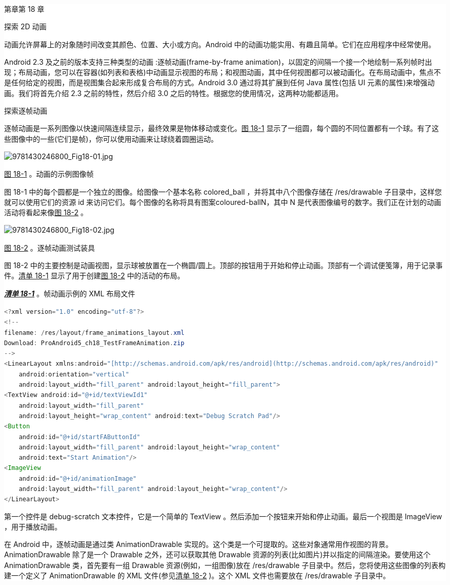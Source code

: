 第章第 18 章

探索 2D 动画

动画允许屏幕上的对象随时间改变其颜色、位置、大小或方向。Android 中的动画功能实用、有趣且简单。它们在应用程序中经常使用。

Android 2.3 及之前的版本支持三种类型的动画 :逐帧动画(frame-by-frame animation)，以固定的间隔一个接一个地绘制一系列帧时出现；布局动画，您可以在容器(如列表和表格)中动画显示视图的布局；和视图动画，其中任何视图都可以被动画化。在布局动画中，焦点不是任何给定的视图，而是视图集合起来形成复合布局的方式。Android 3.0 通过将其扩展到任何 Java 属性(包括 UI 元素的属性)来增强动画。我们将首先介绍 2.3 之前的特性，然后介绍 3.0 之后的特性。根据您的使用情况，这两种功能都适用。

探索逐帧动画

逐帧动画是一系列图像以快速间隔连续显示，最终效果是物体移动或变化。[图 18-1](#Fig1) 显示了一组圆，每个圆的不同位置都有一个球。有了这些图像中的一些(它们是帧)，你可以使用动画来让球绕着圆圈运动。

![9781430246800_Fig18-01.jpg](../Images/image00903.jpeg)

[图 18-1](#_Fig1) 。动画的示例图像帧

图 18-1 中的每个圆都是一个独立的图像。给图像一个基本名称 colored_ball ，并将其中八个图像存储在 /res/drawable 子目录中，这样您就可以使用它们的资源 id 来访问它们。每个图像的名称将具有图案coloured-ballN，其中 N 是代表图像编号的数字。我们正在计划的动画活动将看起来像[图 18-2](#Fig2) 。

![9781430246800_Fig18-02.jpg](../Images/image00904.jpeg)

[图 18-2](#_Fig2) 。逐帧动画测试装具

图 18-2 中的主要控制是动画视图，显示球被放置在一个椭圆/圆上。顶部的按钮用于开始和停止动画。顶部有一个调试便笺簿，用于记录事件。[清单 18-1](#list1) 显示了用于创建[图 18-2](#Fig2) 中的活动的布局。

[***清单 18-1***](#_list1) 。帧动画示例的 XML 布局文件

```java
<?xml version="1.0" encoding="utf-8"?>
<!--
filename: /res/layout/frame_animations_layout.xml
Download: ProAndroid5_ch18_TestFrameAnimation.zip
-->
<LinearLayout xmlns:android="[http://schemas.android.com/apk/res/android](http://schemas.android.com/apk/res/android)"
    android:orientation="vertical"
    android:layout_width="fill_parent" android:layout_height="fill_parent">
<TextView android:id="@+id/textViewId1"
    android:layout_width="fill_parent"
    android:layout_height="wrap_content" android:text="Debug Scratch Pad"/>
<Button
    android:id="@+id/startFAButtonId"
    android:layout_width="fill_parent" android:layout_height="wrap_content"
    android:text="Start Animation"/>
<ImageView
    android:id="@+id/animationImage"
    android:layout_width="fill_parent" android:layout_height="wrap_content"/>
</LinearLayout>
```

第一个控件是 debug-scratch 文本控件，它是一个简单的 TextView 。然后添加一个按钮来开始和停止动画。最后一个视图是 ImageView ，用于播放动画。

在 Android 中，逐帧动画是通过类 AnimationDrawable 实现的。这个类是一个可提取的。这些对象通常用作视图的背景。 AnimationDrawable 除了是一个 Drawable 之外，还可以获取其他 Drawable 资源的列表(比如图片)并以指定的间隔渲染。要使用这个 AnimationDrawable 类，首先要有一组 Drawable 资源(例如，一组图像)放在 /res/drawable 子目录中。然后，您将使用这些图像的列表构建一个定义了 AnimationDrawable 的 XML 文件(参见[清单 18-2](#list2) )。这个 XML 文件也需要放在 /res/drawable 子目录中。

